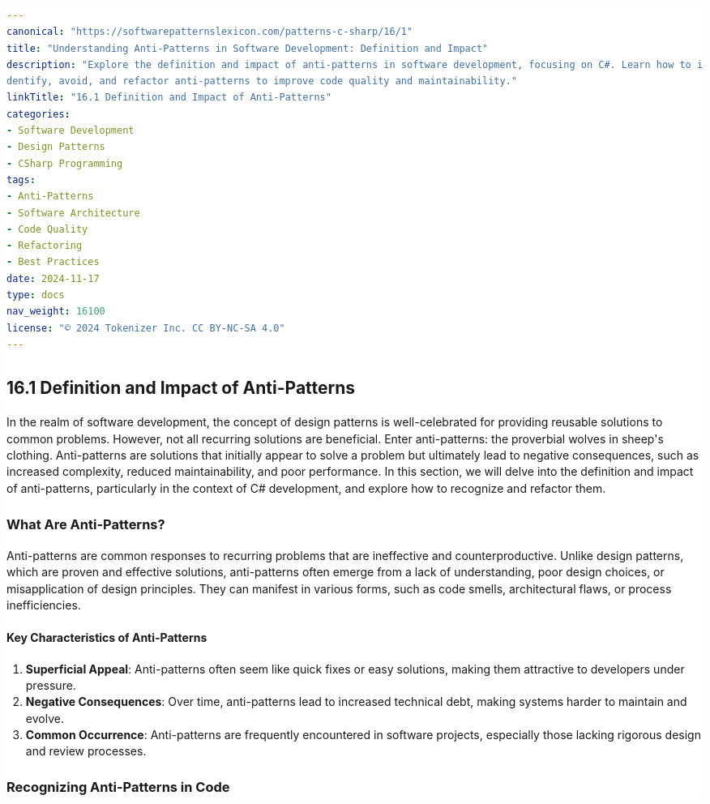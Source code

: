 ```yaml
---
canonical: "https://softwarepatternslexicon.com/patterns-c-sharp/16/1"
title: "Understanding Anti-Patterns in Software Development: Definition and Impact"
description: "Explore the definition and impact of anti-patterns in software development, focusing on C#. Learn how to identify, avoid, and refactor anti-patterns to improve code quality and maintainability."
linkTitle: "16.1 Definition and Impact of Anti-Patterns"
categories:
- Software Development
- Design Patterns
- CSharp Programming
tags:
- Anti-Patterns
- Software Architecture
- Code Quality
- Refactoring
- Best Practices
date: 2024-11-17
type: docs
nav_weight: 16100
license: "© 2024 Tokenizer Inc. CC BY-NC-SA 4.0"
---
```


## 16.1 Definition and Impact of Anti-Patterns

In the realm of software development, the concept of design patterns is well-celebrated for providing reusable solutions to common problems. However, not all recurring solutions are beneficial. Enter anti-patterns: the proverbial wolves in sheep's clothing. Anti-patterns are solutions that initially appear to solve a problem but ultimately lead to negative consequences, such as increased complexity, reduced maintainability, and poor performance. In this section, we will delve into the definition and impact of anti-patterns, particularly in the context of C# development, and explore how to recognize and refactor them.

### What Are Anti-Patterns?

Anti-patterns are common responses to recurring problems that are ineffective and counterproductive. Unlike design patterns, which are proven and effective solutions, anti-patterns often emerge from a lack of understanding, poor design choices, or misapplication of design principles. They can manifest in various forms, such as code smells, architectural flaws, or process inefficiencies.

#### Key Characteristics of Anti-Patterns

1. **Superficial Appeal**: Anti-patterns often seem like quick fixes or easy solutions, making them attractive to developers under pressure.
2. **Negative Consequences**: Over time, anti-patterns lead to increased technical debt, making systems harder to maintain and evolve.
3. **Common Occurrence**: Anti-patterns are frequently encountered in software projects, especially those lacking rigorous design and review processes.

### Recognizing Anti-Patterns in Code
